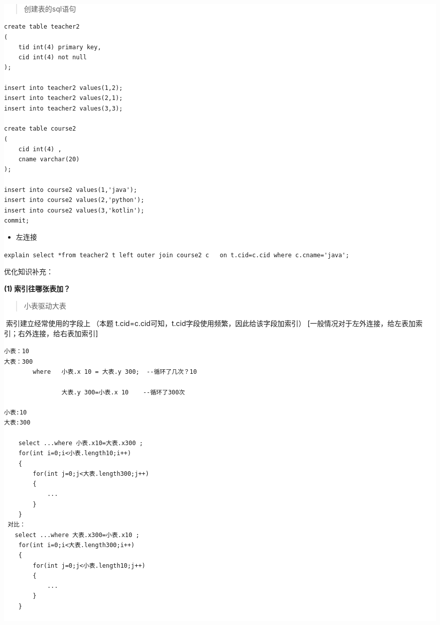 > 创建表的sql语句

```mysql
create table teacher2
(
	tid int(4) primary key,
	cid int(4) not null
);

insert into teacher2 values(1,2);
insert into teacher2 values(2,1);
insert into teacher2 values(3,3);

create table course2
(
	cid int(4) ,
	cname varchar(20)
);

insert into course2 values(1,'java');
insert into course2 values(2,'python');
insert into course2 values(3,'kotlin');
commit;
```

* 左连接

` explain select *from teacher2 t left outer join course2 c   on t.cid=c.cid where c.cname='java'; `

优化知识补充：

**(1) 索引往哪张表加？**

> 小表驱动大表  

​      索引建立经常使用的字段上 （本题 t.cid=c.cid可知，t.cid字段使用频繁，因此给该字段加索引） [一般情况对于左外连接，给左表加索引；右外连接，给右表加索引]

```txt
小表：10
大表：300
        where   小表.x 10 = 大表.y 300;  --循环了几次？10

                大表.y 300=小表.x 10	--循环了300次
                
小表:10
大表:300

	select ...where 小表.x10=大表.x300 ;
	for(int i=0;i<小表.length10;i++)
	{
		for(int j=0;j<大表.length300;j++)
		{
			...
		}
	}  
 对比：
   select ...where 大表.x300=小表.x10 ;
	for(int i=0;i<大表.length300;i++)
	{
		for(int j=0;j<小表.length10;j++)
		{
			...
		}
	}
	
```
